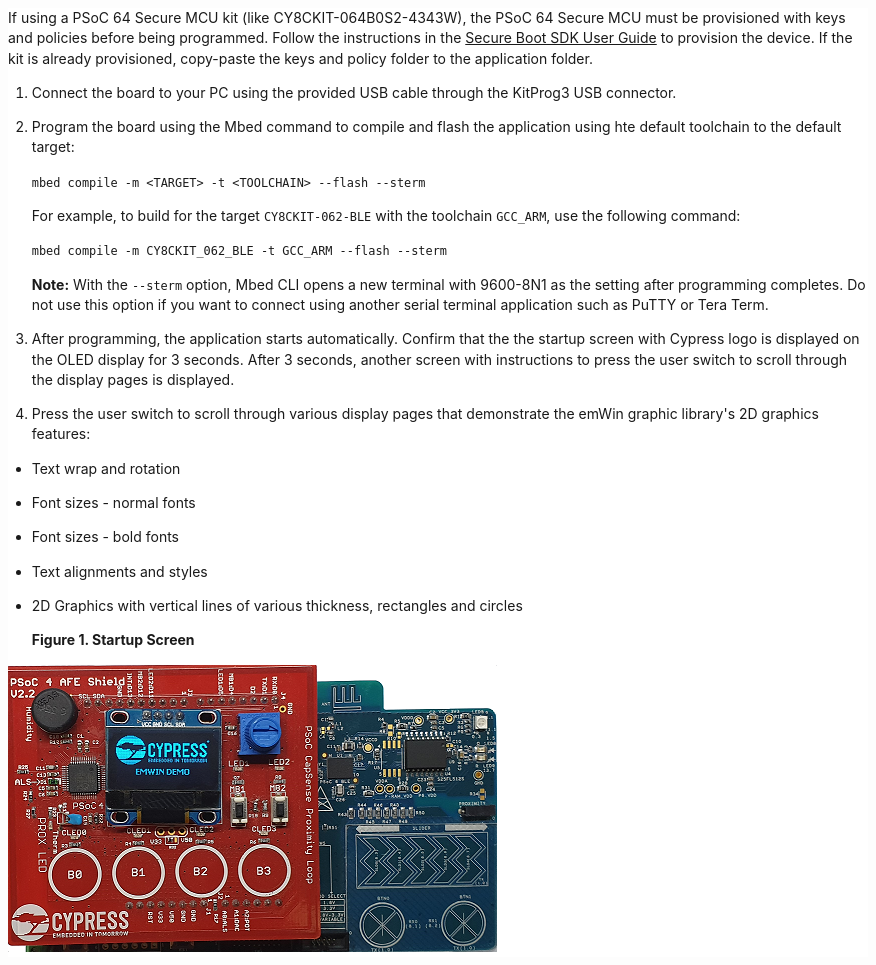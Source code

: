 If using a PSoC 64 Secure MCU kit (like CY8CKIT-064B0S2-4343W), the PSoC 64 Secure MCU must be provisioned with keys and policies before being programmed. Follow the instructions in the [Secure Boot SDK User Guide](https://www.cypress.com/documentation/software-and-drivers/psoc-64-secure-mcu-secure-boot-sdk-user-guide) to provision the device. If the kit is already provisioned, copy-paste the keys and policy folder to the application folder.

1. Connect the board to your PC using the provided USB cable through the KitProg3 USB connector.

2. Program the board using the Mbed command to compile and flash the application using hte default toolchain to the default target:

      ```
      mbed compile -m <TARGET> -t <TOOLCHAIN> --flash --sterm
      ```

      For example, to build for the target `CY8CKIT-062-BLE` with the toolchain `GCC_ARM`, use the following command:

      ```
      mbed compile -m CY8CKIT_062_BLE -t GCC_ARM --flash --sterm
      ```

   **Note:** With the `--sterm` option, Mbed CLI opens a new terminal with 9600-8N1 as the setting after programming completes. Do not use this option if you want to connect using another serial terminal application such as PuTTY or Tera Term.

3. After programming, the application starts automatically. Confirm that the the startup screen with Cypress logo is displayed on the OLED display for 3 seconds. After 3 seconds, another screen with instructions to press the user switch to scroll through the display pages is displayed.

4. Press the user switch to scroll through various display pages that demonstrate the emWin graphic library's 2D graphics features:
  - Text wrap and rotation
  - Font sizes - normal fonts
  - Font sizes - bold fonts
  - Text alignments and styles
  - 2D Graphics with vertical lines of various thickness, rectangles and circles

    **Figure 1. Startup Screen**

   ![](images/startupscreen.png)

